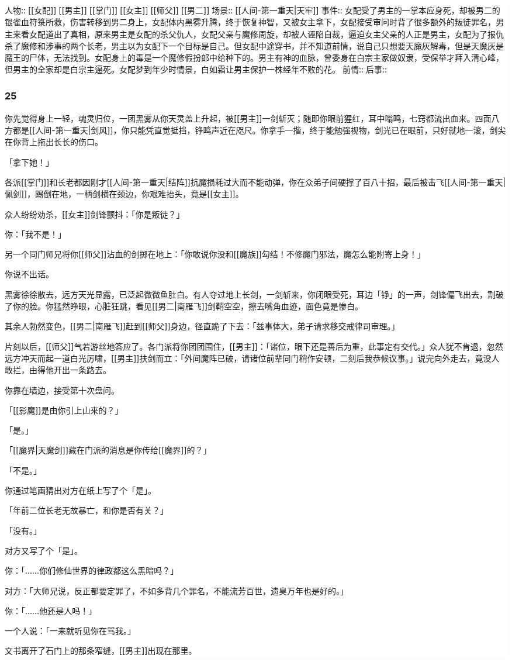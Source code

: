 人物:: [[女配]]  [[男主]] [[掌门]] [[女主]] [[师父]] [[男二]]
场景:: [[人间-第一重天|天牢]]
事件:: 女配受了男主的一掌本应身死，却被男二的银雀血符箓所救，伤害转移到男二身上，女配体内黑雾升腾，终于恢复神智，又被女主拿下，女配接受审问时背了很多额外的叛徒罪名，男主来看女配道出了真相，原来男主是女配的杀父仇人，女配父亲与魔修周旋，却被人诬陷自裁，逼迫女主父亲的人正是男主，女配为了报仇杀了魔修和涉事的两个长老，男主以为女配下一个目标是自己。但女配中途穿书，并不知道前情，说自己只想要天魔灰解毒，但是天魔灰是魔王的尸体，无法找到。女配身上的毒是一个魔修假扮郎中给种下的。男主有神的血脉，曾委身在白宗主家做奴隶，受保举才拜入清心峰，但男主的全家却是白宗主逼死。女配梦到年少时情景，白如霜让男主保护一株经年不败的花。
前情:: 
后事:: 

### 25

你先觉得身上一轻，魂灵归位，一团黑雾从你天灵盖上升起，被[[男主]]一剑斩灭；随即你眼前猩红，耳中嗡鸣，七窍都流出血来。四面八方都是[[人间-第一重天|剑风]]，你只能凭直觉抵挡，铮鸣声近在咫尺。你拿手一揩，终于能勉强视物，剑光已在眼前，只好就地一滚，剑尖在你背上拖出长长的伤口。

「拿下她！」

各派[[掌门]]和长老都因刚才[[人间-第一重天|结阵]]抗魔损耗过大而不能动弹，你在众弟子间硬撑了百八十招，最后被击飞[[人间-第一重天|佩剑]]，踢倒在地，一柄剑横在颈边，你艰难抬头，竟是[[女主]]。

众人纷纷劝杀，[[女主]]剑锋颤抖：「你是叛徒？」

你：「我不是！」

另一个同门师兄将你[[师父]]沾血的剑掷在地上：「你敢说你没和[[魔族]]勾结！不修魔门邪法，魔怎么能附寄上身！」

你说不出话。

黑雾徐徐散去，远方天光显露，已泛起微微鱼肚白。有人夺过地上长剑，一剑斩来，你闭眼受死，耳边「铮」的一声，剑锋偏飞出去，割破了你的脸。你猛然睁眼，心脏狂跳，看见[[男二|南雁飞]]剑鞘空空，擦去嘴角血迹，面色竟是惨白。

其余人勃然变色，[[男二|南雁飞]]赶到[[师父]]身边，径直跪了下去：「兹事体大，弟子请求移交戒律司审理。」

片刻以后，[[师父]]气若游丝地答应了。各门派将你团团围住，[[男主]]：「诸位，眼下还是善后为重，此事定有交代。」众人犹不肯退，忽然远方冲天而起一道白光厉啸，[[男主]]扶剑而立：「外间魔阵已破，请诸位前辈同门稍作安顿，二刻后我恭候议事。」说完向外走去，竟没人敢拦，由得他开出一条路去。

你靠在墙边，接受第十次盘问。

「[[影魔]]是由你引上山来的？」

「是。」

「[[魔界|天魔剑]]藏在门派的消息是你传给[[魔界]]的？」

「不是。」

你通过笔画猜出对方在纸上写了个「是」。

「年前二位长老无故暴亡，和你是否有关？」

「没有。」

对方又写了个「是」。

你：「……你们修仙世界的律政都这么黑暗吗？」

对方：「大师兄说，反正都要定罪了，不如多背几个罪名，不能流芳百世，遗臭万年也是好的。」

你：「……他还是人吗！」

一个人说：「一来就听见你在骂我。」

文书离开了石门上的那条窄缝，[[男主]]出现在那里。
